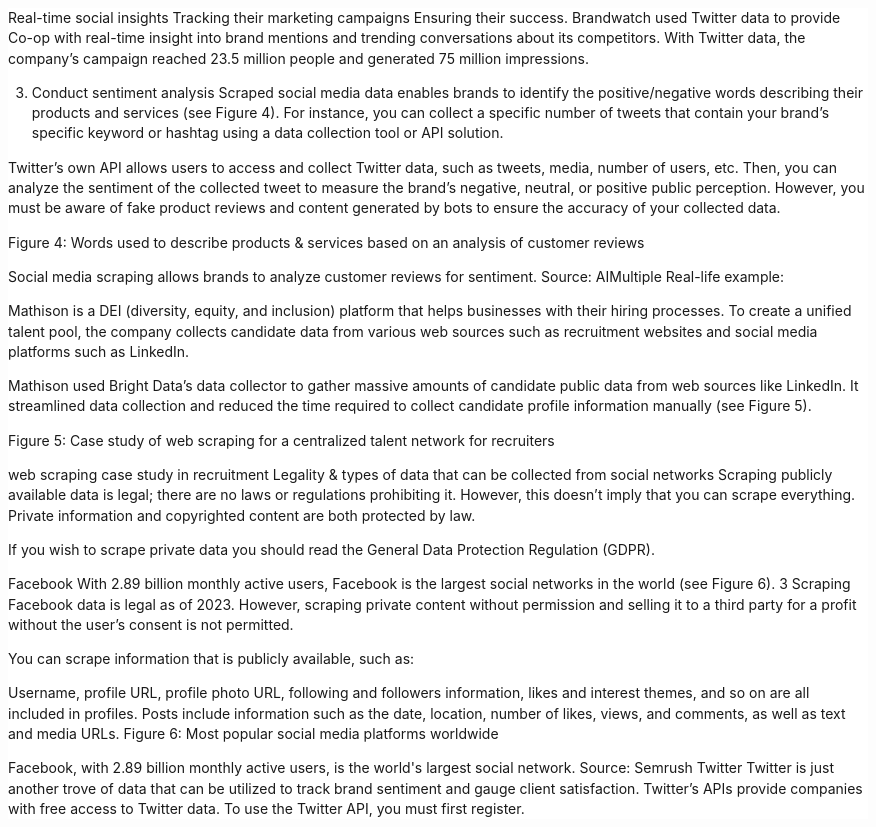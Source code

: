 Real-time social insights
Tracking their marketing campaigns
Ensuring their success. 
Brandwatch used Twitter data to provide Co-op with real-time insight into brand mentions and trending conversations about its competitors. With Twitter data, the company’s campaign reached 23.5 million people and generated 75 million impressions.

3. Conduct sentiment analysis
Scraped social media data enables brands to identify the positive/negative words describing their products and services (see Figure 4). For instance, you can collect a specific number of tweets that contain your brand’s specific keyword or hashtag using a data collection tool or API solution. 

Twitter’s own API allows users  to access and collect Twitter data, such as tweets, media, number of users, etc. Then, you can analyze the sentiment of the collected tweet to measure the brand’s negative, neutral, or positive public perception. However, you must be aware of fake product reviews and content generated by bots to ensure the accuracy of your collected data.

Figure 4: Words used to describe products & services based on an analysis of customer reviews

Social media scraping allows brands to analyze customer reviews for sentiment.
Source: AIMultiple
Real-life example:

Mathison is a DEI (diversity, equity, and inclusion) platform that helps businesses with their hiring processes. To create a unified talent pool, the company collects candidate data from various web sources such as recruitment websites and social media platforms such as LinkedIn.

Mathison used Bright Data’s data collector to gather massive amounts of candidate public data from web sources like LinkedIn. It streamlined data collection and reduced the time required to collect candidate profile information manually (see Figure 5).

Figure 5: Case study of web scraping for a centralized talent network for recruiters

web scraping case study in recruitment
Legality & types of data that can be collected from social networks
Scraping publicly available data is legal; there are no laws or regulations prohibiting it. However, this doesn’t imply that you can scrape everything. Private information and copyrighted content are both protected by law.

If you wish to scrape private data you should read the General Data Protection Regulation (GDPR).

Facebook
With 2.89 billion monthly active users, Facebook is the largest social networks in the world (see Figure 6). 3 Scraping Facebook data is legal as of 2023. However, scraping private content without permission and selling it to a third party for a profit without the user’s consent is not permitted.

You can scrape information that is publicly available, such as:

Username, profile URL, profile photo URL, following and followers information, likes and interest themes, and so on are all included in profiles.
Posts include information such as the date, location, number of likes, views, and comments, as well as text and media URLs.
Figure 6: Most popular social media platforms worldwide

Facebook, with 2.89 billion monthly active users, is the world's largest social network.
Source: Semrush
Twitter 
Twitter is just another trove of data that can be utilized to track brand sentiment and gauge client satisfaction. Twitter’s APIs provide companies with free access to Twitter data. To use the Twitter API, you must first register.
